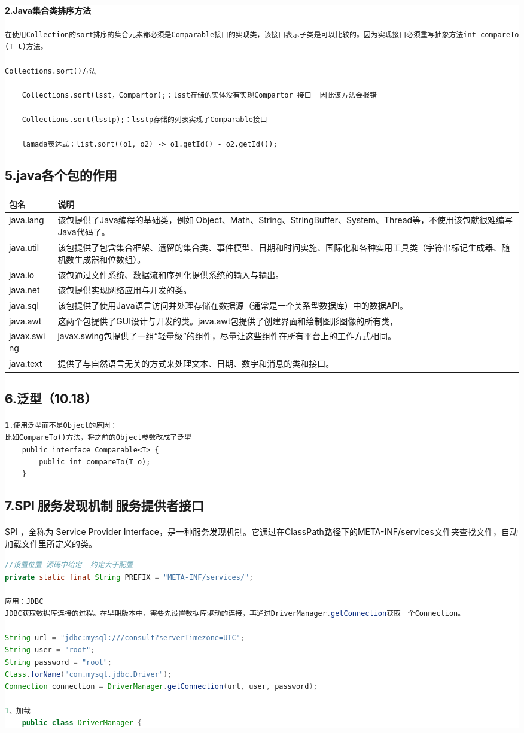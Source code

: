 

####     2.Java集合类排序方法

```
在使用Collection的sort排序的集合元素都必须是Comparable接口的实现类，该接口表示子类是可以比较的。因为实现接口必须重写抽象方法int compareTo(T t)方法。

Collections.sort()方法 

	Collections.sort(lsst，Compartor);：lsst存储的实体没有实现Compartor 接口  因此该方法会报错
		
	Collections.sort(lsstp);：lsstp存储的列表实现了Comparable接口
	
	lamada表达式：list.sort((o1, o2) -> o1.getId() - o2.getId());

```

## 5.java各个包的作用

| 包名        | 说明                                                         |
| :---------- | :----------------------------------------------------------- |
| java.lang   | 该包提供了Java编程的基础类，例如 Object、Math、String、StringBuffer、System、Thread等，不使用该包就很难编写Java代码了。 |
| java.util   | 该包提供了包含集合框架、遗留的集合类、事件模型、日期和时间实施、国际化和各种实用工具类（字符串标记生成器、随机数生成器和位数组）。 |
| java.io     | 该包通过文件系统、数据流和序列化提供系统的输入与输出。       |
| java.net    | 该包提供实现网络应用与开发的类。                             |
| java.sql    | 该包提供了使用Java语言访问并处理存储在数据源（通常是一个关系型数据库）中的数据API。 |
| java.awt    | 这两个包提供了GUI设计与开发的类。java.awt包提供了创建界面和绘制图形图像的所有类， |
| javax.swing | javax.swing包提供了一组“轻量级”的组件，尽量让这些组件在所有平台上的工作方式相同。 |
| java.text   | 提供了与自然语言无关的方式来处理文本、日期、数字和消息的类和接口。 |

## 6.泛型（10.18）

```
1.使用泛型而不是Object的原因：
比如CompareTo()方法，将之前的Object参数改成了泛型
    public interface Comparable<T> {	
        public int compareTo(T o);
    }
```

## 7.SPI 服务发现机制  服务提供者接口

SPI ，全称为 Service Provider Interface，是一种服务发现机制。它通过在ClassPath路径下的META-INF/services文件夹查找文件，自动加载文件里所定义的类。

```JAVA
//设置位置 源码中给定  约定大于配置
private static final String PREFIX = "META-INF/services/";

应用：JDBC
JDBC获取数据库连接的过程。在早期版本中，需要先设置数据库驱动的连接，再通过DriverManager.getConnection获取一个Connection。

String url = "jdbc:mysql:///consult?serverTimezone=UTC";
String user = "root";
String password = "root";
Class.forName("com.mysql.jdbc.Driver");
Connection connection = DriverManager.getConnection(url, user, password);

1、加载
    public class DriverManager {
```
